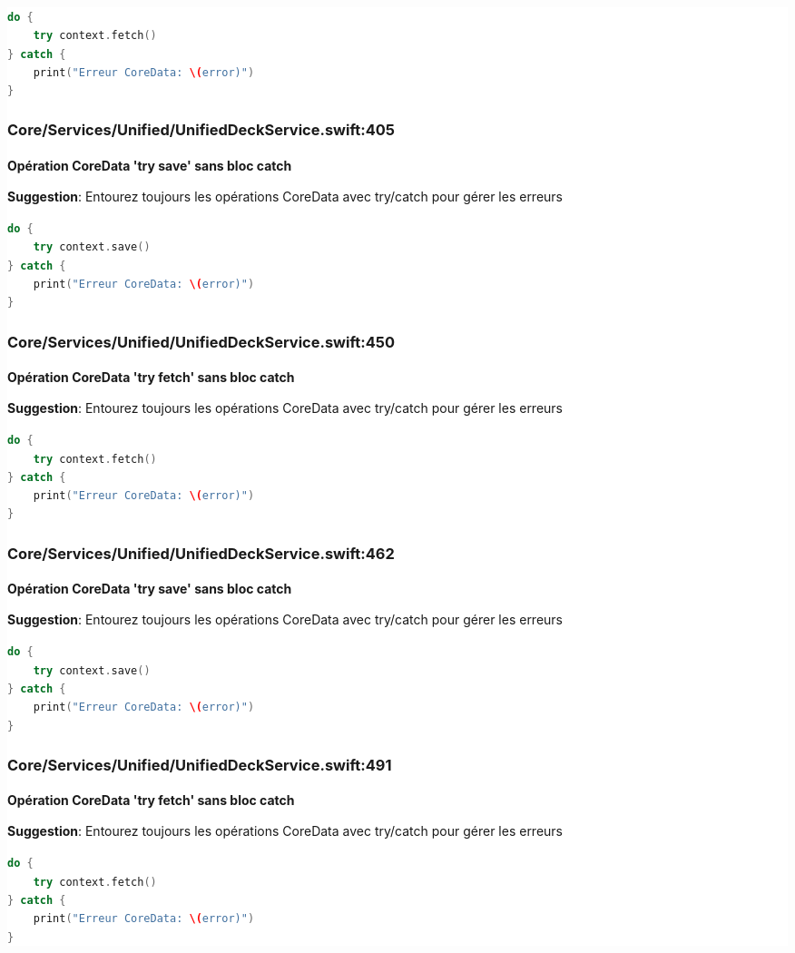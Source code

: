 ```swift
do {
    try context.fetch()
} catch {
    print("Erreur CoreData: \(error)")
}
```

### Core/Services/Unified/UnifiedDeckService.swift:405

**Opération CoreData 'try save' sans bloc catch**

**Suggestion**: Entourez toujours les opérations CoreData avec try/catch pour gérer les erreurs

```swift
do {
    try context.save()
} catch {
    print("Erreur CoreData: \(error)")
}
```

### Core/Services/Unified/UnifiedDeckService.swift:450

**Opération CoreData 'try fetch' sans bloc catch**

**Suggestion**: Entourez toujours les opérations CoreData avec try/catch pour gérer les erreurs

```swift
do {
    try context.fetch()
} catch {
    print("Erreur CoreData: \(error)")
}
```

### Core/Services/Unified/UnifiedDeckService.swift:462

**Opération CoreData 'try save' sans bloc catch**

**Suggestion**: Entourez toujours les opérations CoreData avec try/catch pour gérer les erreurs

```swift
do {
    try context.save()
} catch {
    print("Erreur CoreData: \(error)")
}
```

### Core/Services/Unified/UnifiedDeckService.swift:491

**Opération CoreData 'try fetch' sans bloc catch**

**Suggestion**: Entourez toujours les opérations CoreData avec try/catch pour gérer les erreurs

```swift
do {
    try context.fetch()
} catch {
    print("Erreur CoreData: \(error)")
}
```
